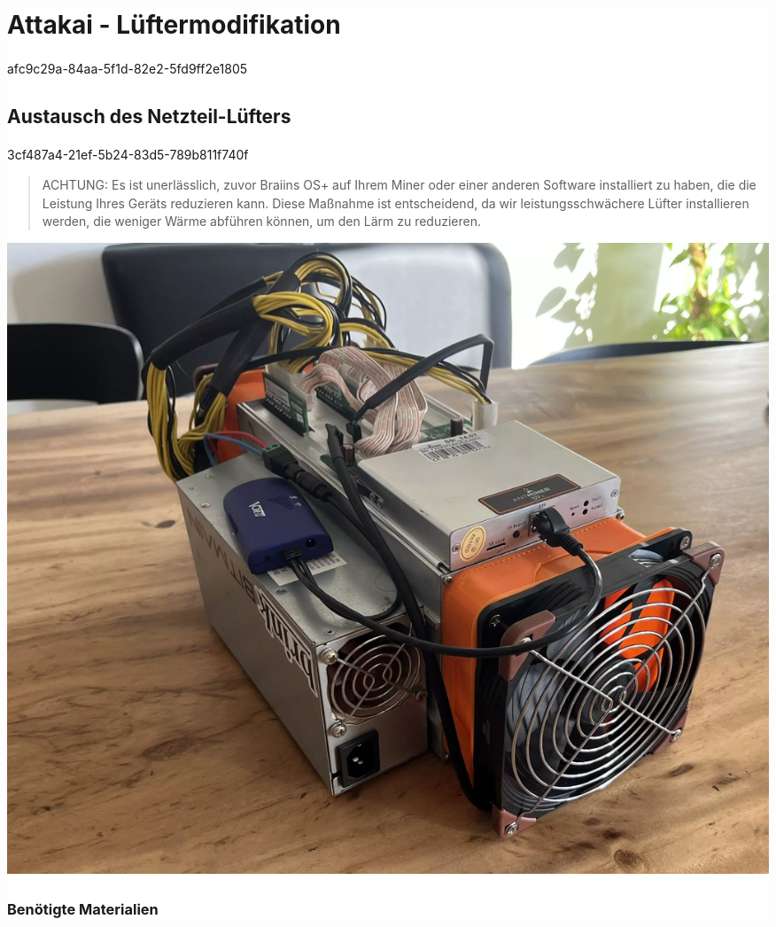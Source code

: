 
# Attakai - Lüftermodifikation
<partId>afc9c29a-84aa-5f1d-82e2-5fd9ff2e1805</partId>

## Austausch des Netzteil-Lüfters
<chapterId>3cf487a4-21ef-5b24-83d5-789b811f740f</chapterId>

> ACHTUNG: Es ist unerlässlich, zuvor Braiins OS+ auf Ihrem Miner oder einer anderen Software installiert zu haben, die die Leistung Ihres Geräts reduzieren kann. Diese Maßnahme ist entscheidend, da wir leistungsschwächere Lüfter installieren werden, die weniger Wärme abführen können, um den Lärm zu reduzieren.

![image](assets/hardware/cover.webp)

### Benötigte Materialien

